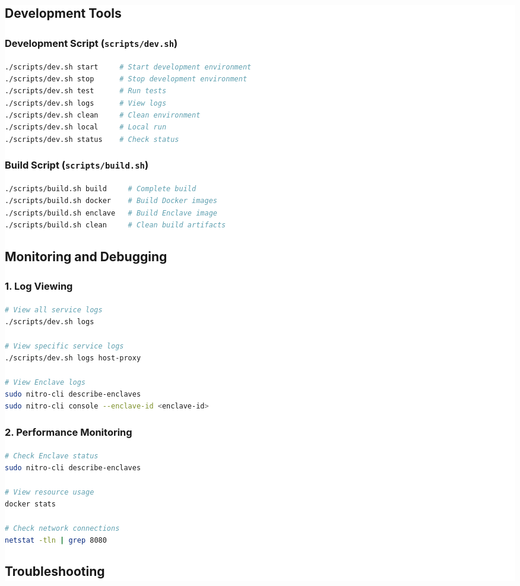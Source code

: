 ## Development Tools

### Development Script (`scripts/dev.sh`)
```bash
./scripts/dev.sh start     # Start development environment
./scripts/dev.sh stop      # Stop development environment
./scripts/dev.sh test      # Run tests
./scripts/dev.sh logs      # View logs
./scripts/dev.sh clean     # Clean environment
./scripts/dev.sh local     # Local run
./scripts/dev.sh status    # Check status
```

### Build Script (`scripts/build.sh`)
```bash
./scripts/build.sh build     # Complete build
./scripts/build.sh docker    # Build Docker images
./scripts/build.sh enclave   # Build Enclave image
./scripts/build.sh clean     # Clean build artifacts
```

## Monitoring and Debugging

### 1. Log Viewing
```bash
# View all service logs
./scripts/dev.sh logs

# View specific service logs
./scripts/dev.sh logs host-proxy

# View Enclave logs
sudo nitro-cli describe-enclaves
sudo nitro-cli console --enclave-id <enclave-id>
```

### 2. Performance Monitoring
```bash
# Check Enclave status
sudo nitro-cli describe-enclaves

# View resource usage
docker stats

# Check network connections
netstat -tln | grep 8080
```

## Troubleshooting
